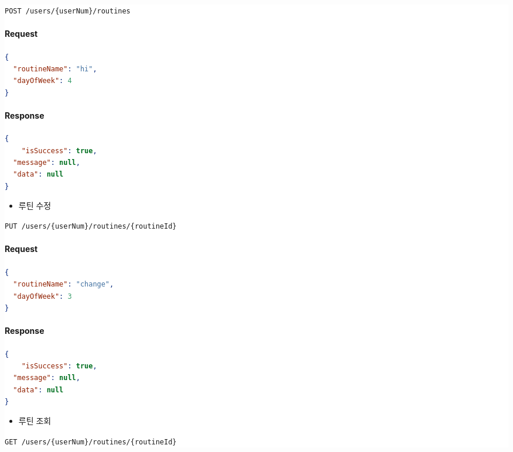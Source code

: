 ```http
POST /users/{userNum}/routines
```



#### Request

```json
{
  "routineName": "hi",
  "dayOfWeek": 4
}
```



#### Response

```json
{
	"isSuccess": true,
  "message": null,
  "data": null
}
```



* 루틴 수정

```http
PUT /users/{userNum}/routines/{routineId}
```



#### Request

```json
{
  "routineName": "change",
  "dayOfWeek": 3
}
```



#### Response

```json
{
	"isSuccess": true,
  "message": null,
  "data": null
}
```



* 루틴 조회

```http
GET /users/{userNum}/routines/{routineId}
```
